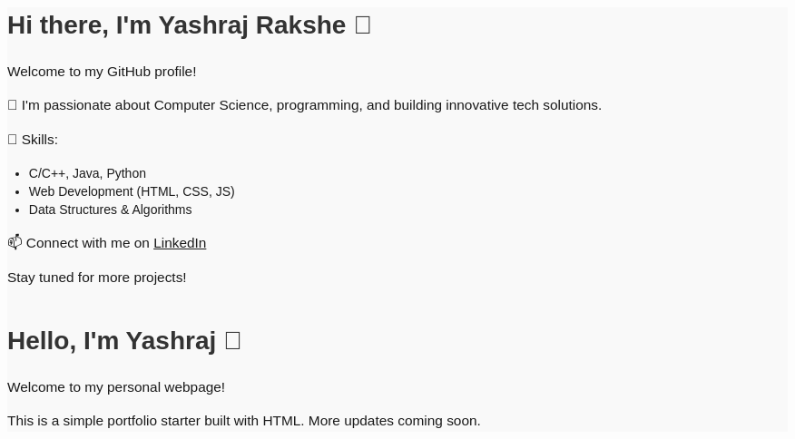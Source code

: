 # Hi there, I'm Yashraj Rakshe 👋

Welcome to my GitHub profile!

🚀 I'm passionate about Computer Science, programming, and building innovative tech solutions.

🔧 Skills:
- C/C++, Java, Python
- Web Development (HTML, CSS, JS)
- Data Structures & Algorithms

📫 Connect with me on [LinkedIn](https://www.linkedin.com/in/yashrajrakshe)

Stay tuned for more projects!
<!DOCTYPE html>
<html lang="en">
<head>
  <meta charset="UTF-8">
  <meta name="viewport" content="width=device-width, initial-scale=1">
  <title>Yashraj Rakshe</title>
  <style>
    body { font-family: Arial, sans-serif; margin: 40px; background-color: #f9f9f9; }
    h1 { color: #333; }
    p { font-size: 1.1rem; }
  </style>
</head>
<body>
  <h1>Hello, I'm Yashraj 👋</h1>
  <p>Welcome to my personal webpage!</p>
  <p>This is a simple portfolio starter built with HTML. More updates coming soon.</p>
</body>
</html>
